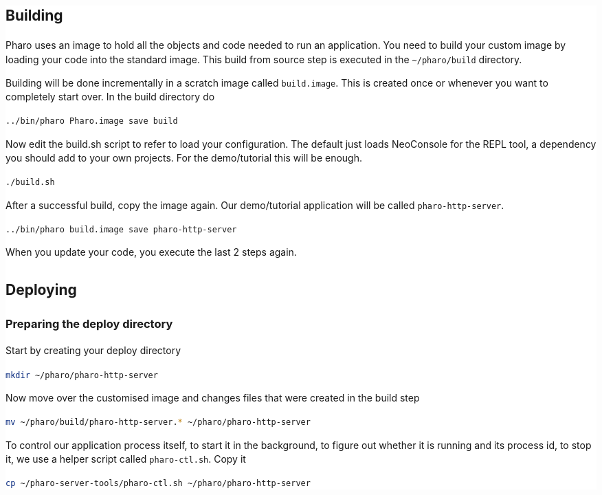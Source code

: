 
## Building

Pharo uses an image to hold all the objects and code needed to run
an application. You need to build your custom image by loading
your code into the standard image. This build from source step is
executed in the `~/pharo/build` directory.

Building will be done incrementally in a scratch image called
`build.image`. This is created once or whenever you want to 
completely start over. In the build directory do

````bash
../bin/pharo Pharo.image save build
````

Now edit the build.sh script to refer to load your configuration.
The default just loads NeoConsole for the REPL tool, a dependency
you should add to your own projects. For the demo/tutorial this
will be enough.

````bash
./build.sh
````

After a successful build, copy the image again. Our demo/tutorial
application will be called `pharo-http-server`.

````bash
../bin/pharo build.image save pharo-http-server
````

When you update your code, you execute the last 2 steps again.


## Deploying

### Preparing the deploy directory

Start by creating your deploy directory

````bash
mkdir ~/pharo/pharo-http-server
````

Now move over the customised image and changes files that were
created in the build step

````bash
mv ~/pharo/build/pharo-http-server.* ~/pharo/pharo-http-server
````

To control our application process itself, to start it in the background,
to figure out whether it is running and its process id, to stop it,
we use a helper script called `pharo-ctl.sh`. Copy it 

````bash
cp ~/pharo-server-tools/pharo-ctl.sh ~/pharo/pharo-http-server
````
